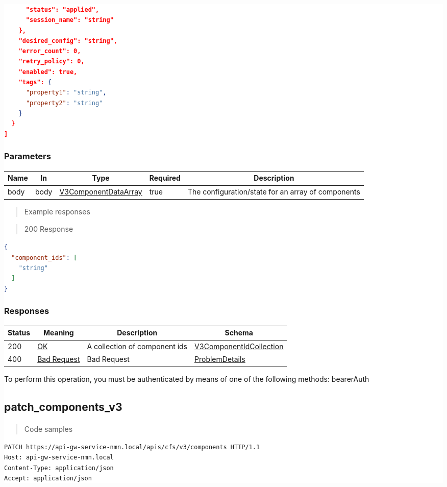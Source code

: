 ```json
      "status": "applied",
      "session_name": "string"
    },
    "desired_config": "string",
    "error_count": 0,
    "retry_policy": 0,
    "enabled": true,
    "tags": {
      "property1": "string",
      "property2": "string"
    }
  }
]
```

<h3 id="put_components_v3-parameters">Parameters</h3>

|Name|In|Type|Required|Description|
|---|---|---|---|---|
|body|body|[V3ComponentDataArray](#schemav3componentdataarray)|true|The configuration/state for an array of components|

> Example responses

> 200 Response

```json
{
  "component_ids": [
    "string"
  ]
}
```

<h3 id="put_components_v3-responses">Responses</h3>

|Status|Meaning|Description|Schema|
|---|---|---|---|
|200|[OK](https://tools.ietf.org/html/rfc7231#section-6.3.1)|A collection of component ids|[V3ComponentIdCollection](#schemav3componentidcollection)|
|400|[Bad Request](https://tools.ietf.org/html/rfc7231#section-6.5.1)|Bad Request|[ProblemDetails](#schemaproblemdetails)|

<aside class="warning">
To perform this operation, you must be authenticated by means of one of the following methods:
bearerAuth
</aside>

## patch_components_v3

<a id="opIdpatch_components_v3"></a>

> Code samples

```http
PATCH https://api-gw-service-nmn.local/apis/cfs/v3/components HTTP/1.1
Host: api-gw-service-nmn.local
Content-Type: application/json
Accept: application/json

```
